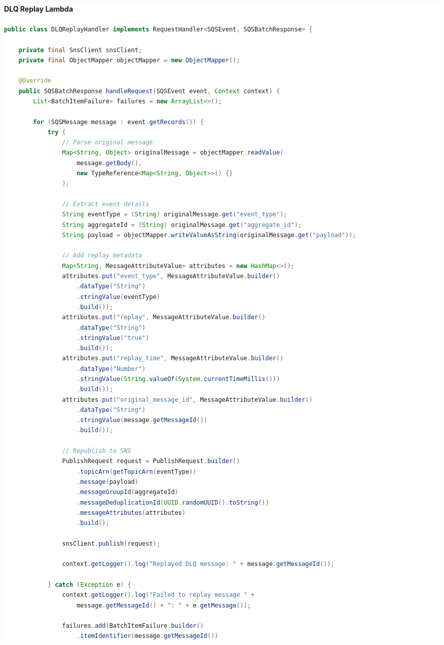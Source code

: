 
#### DLQ Replay Lambda

```java
public class DLQReplayHandler implements RequestHandler<SQSEvent, SQSBatchResponse> {

    private final SnsClient snsClient;
    private final ObjectMapper objectMapper = new ObjectMapper();

    @Override
    public SQSBatchResponse handleRequest(SQSEvent event, Context context) {
        List<BatchItemFailure> failures = new ArrayList<>();

        for (SQSMessage message : event.getRecords()) {
            try {
                // Parse original message
                Map<String, Object> originalMessage = objectMapper.readValue(
                    message.getBody(),
                    new TypeReference<Map<String, Object>>() {}
                );

                // Extract event details
                String eventType = (String) originalMessage.get("event_type");
                String aggregateId = (String) originalMessage.get("aggregate_id");
                String payload = objectMapper.writeValueAsString(originalMessage.get("payload"));

                // Add replay metadata
                Map<String, MessageAttributeValue> attributes = new HashMap<>();
                attributes.put("event_type", MessageAttributeValue.builder()
                    .dataType("String")
                    .stringValue(eventType)
                    .build());
                attributes.put("replay", MessageAttributeValue.builder()
                    .dataType("String")
                    .stringValue("true")
                    .build());
                attributes.put("replay_time", MessageAttributeValue.builder()
                    .dataType("Number")
                    .stringValue(String.valueOf(System.currentTimeMillis()))
                    .build());
                attributes.put("original_message_id", MessageAttributeValue.builder()
                    .dataType("String")
                    .stringValue(message.getMessageId())
                    .build());

                // Republish to SNS
                PublishRequest request = PublishRequest.builder()
                    .topicArn(getTopicArn(eventType))
                    .message(payload)
                    .messageGroupId(aggregateId)
                    .messageDeduplicationId(UUID.randomUUID().toString())
                    .messageAttributes(attributes)
                    .build();

                snsClient.publish(request);

                context.getLogger().log("Replayed DLQ message: " + message.getMessageId());

            } catch (Exception e) {
                context.getLogger().log("Failed to replay message " +
                    message.getMessageId() + ": " + e.getMessage());

                failures.add(BatchItemFailure.builder()
                    .itemIdentifier(message.getMessageId())
```